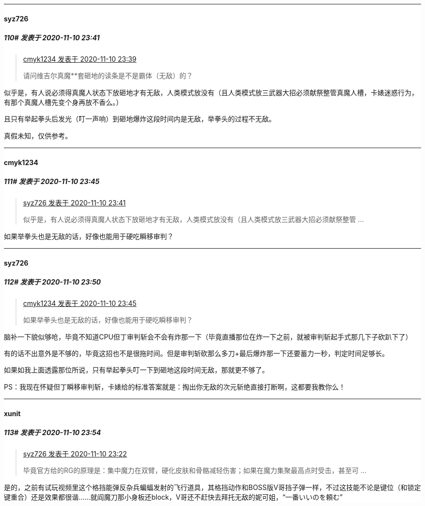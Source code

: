 -----

####  syz726  
##### 110#       发表于 2020-11-10 23:41


<blockquote><a href="httphttps://bbs.saraba1st.com/2b/forum.php?mod=redirect&amp;goto=findpost&amp;pid=49353138&amp;ptid=1970077" target="_blank">cmyk1234 发表于 2020-11-10 23:39</a>

请问维吉尔真魔**套砸地的读条是不是霸体（无敌）的？</blockquote>
似乎是，有人说必须得真魔人状态下放砸地才有无敌，人类模式放没有（且人类模式放三武器大招必须献祭整管真魔人槽，卡婊迷惑行为，有那个真魔人槽先变个身再放不香么。）

且只有举起拳头后发光（叮一声响）到砸地爆炸这段时间内是无敌，举拳头的过程不无敌。

真假未知，仅供参考。


-----

####  cmyk1234  
##### 111#       发表于 2020-11-10 23:45


<blockquote><a href="httphttps://bbs.saraba1st.com/2b/forum.php?mod=redirect&amp;goto=findpost&amp;pid=49353174&amp;ptid=1970077" target="_blank">syz726 发表于 2020-11-10 23:41</a>

似乎是，有人说必须得真魔人状态下放砸地才有无敌，人类模式放没有（且人类模式放三武器大招必须献祭整管 ...</blockquote>
如果举拳头也是无敌的话，好像也能用于硬吃瞬移审判？


-----

####  syz726  
##### 112#       发表于 2020-11-10 23:50


<blockquote><a href="httphttps://bbs.saraba1st.com/2b/forum.php?mod=redirect&amp;goto=findpost&amp;pid=49353201&amp;ptid=1970077" target="_blank">cmyk1234 发表于 2020-11-10 23:45</a>

如果举拳头也是无敌的话，好像也能用于硬吃瞬移审判？</blockquote>
脑补一下貌似够呛，毕竟不知道CPU但丁审判斩会不会有炸那一下（毕竟直播那位在炸一下之前，就被审判斩起手式那几下子砍趴下了）

有的话不出意外是不够的，毕竟这招也不是很拖时间。但是审判斩砍那么多刀+最后爆炸那一下还要蓄力一秒，判定时间足够长。

如果如我上面透露那位所说，只有举起拳头叮一下到砸地这段时间无敌，那就更不够了。

PS：我现在怀疑但丁瞬移审判斩，卡婊给的标准答案就是：掏出你无敌的次元斩绝直接打断啊，这都要我教你么！


-----

####  xunit  
##### 113#       发表于 2020-11-10 23:54


<blockquote><a href="httphttps://bbs.saraba1st.com/2b/forum.php?mod=redirect&amp;goto=findpost&amp;pid=49352962&amp;ptid=1970077" target="_blank">syz726 发表于 2020-11-10 23:22</a>

毕竟官方给的RG的原理是：集中魔力在双臂，硬化皮肤和骨骼减轻伤害；如果在魔力集聚最高点时受击，甚至可 ...</blockquote>
是的，之前有试玩视频里这个格挡能弹反杂兵蝙蝠发射的飞行道具，其格挡动作和BOSS版V哥挡子弹一样，不过这技能不论是键位（和锁定键重合）还是效果都很谐……就阎魔刀那小身板还block，V哥还不赶快去拜托无敌的妮可姐，“一番いいのを頼む”
